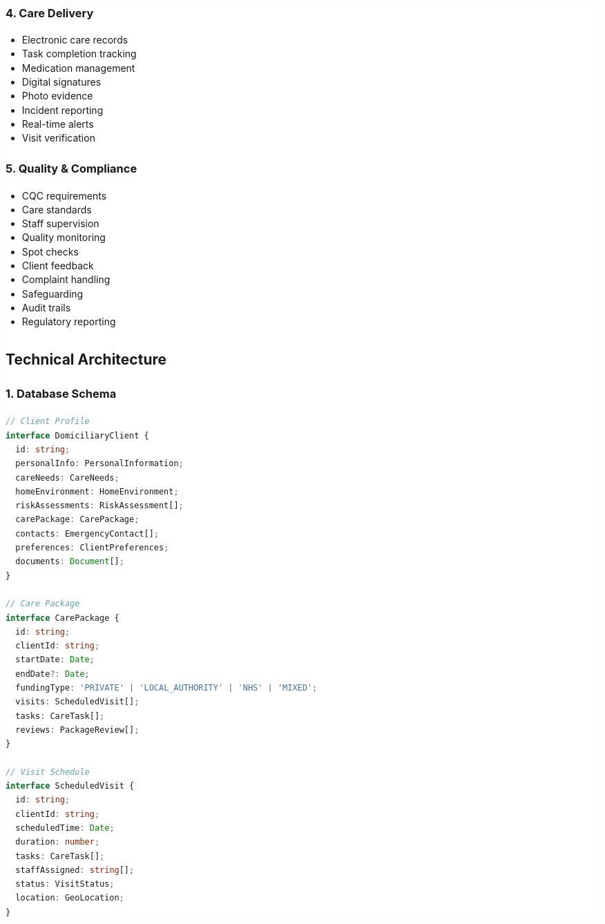 ### 4. Care Delivery
- Electronic care records
- Task completion tracking
- Medication management
- Digital signatures
- Photo evidence
- Incident reporting
- Real-time alerts
- Visit verification

### 5. Quality & Compliance
- CQC requirements
- Care standards
- Staff supervision
- Quality monitoring
- Spot checks
- Client feedback
- Complaint handling
- Safeguarding
- Audit trails
- Regulatory reporting

## Technical Architecture

### 1. Database Schema
```typescript
// Client Profile
interface DomiciliaryClient {
  id: string;
  personalInfo: PersonalInformation;
  careNeeds: CareNeeds;
  homeEnvironment: HomeEnvironment;
  riskAssessments: RiskAssessment[];
  carePackage: CarePackage;
  contacts: EmergencyContact[];
  preferences: ClientPreferences;
  documents: Document[];
}

// Care Package
interface CarePackage {
  id: string;
  clientId: string;
  startDate: Date;
  endDate?: Date;
  fundingType: 'PRIVATE' | 'LOCAL_AUTHORITY' | 'NHS' | 'MIXED';
  visits: ScheduledVisit[];
  tasks: CareTask[];
  reviews: PackageReview[];
}

// Visit Schedule
interface ScheduledVisit {
  id: string;
  clientId: string;
  scheduledTime: Date;
  duration: number;
  tasks: CareTask[];
  staffAssigned: string[];
  status: VisitStatus;
  location: GeoLocation;
}
```